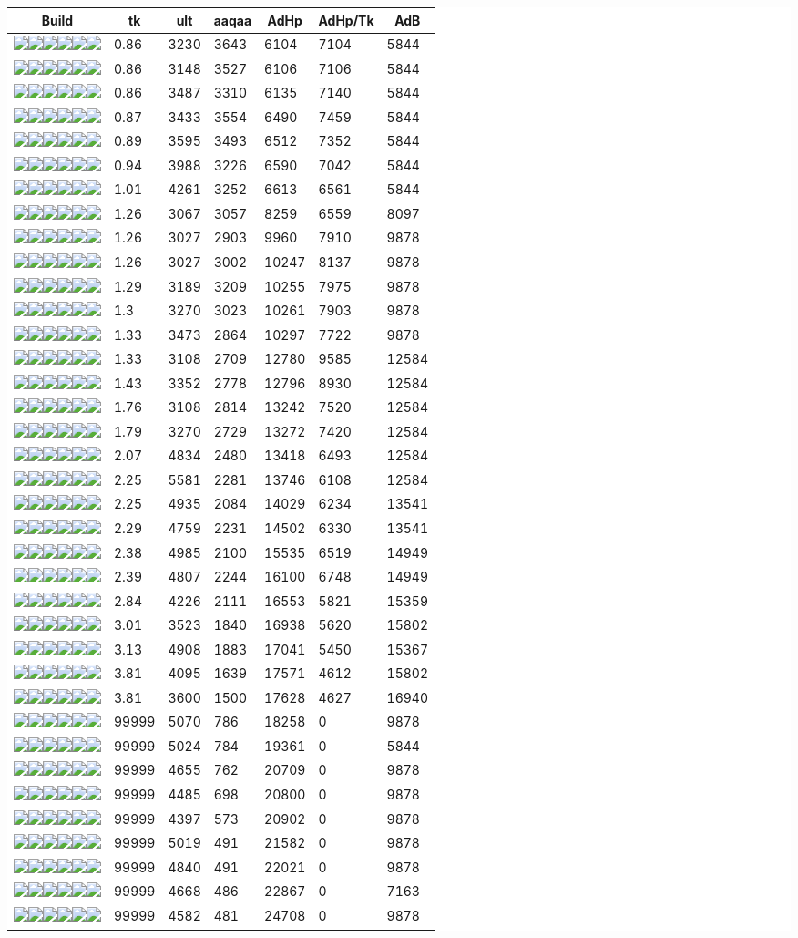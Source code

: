 



Build | tk | ult | aaqaa | AdHp | AdHp/Tk | AdB
-|-|-|-|-|-|-
![](/item/6672.png)![](/item/3124.png)![](/item/3091.png)![](/item/3153.png)![](/item/3033.png)![](/item/3094.png)|0.86|3230|3643|6104|7104|5844
![](/item/6672.png)![](/item/3124.png)![](/item/3091.png)![](/item/3153.png)![](/item/3033.png)![](/item/3046.png)|0.86|3148|3527|6106|7106|5844
![](/item/3153.png)![](/item/3091.png)![](/item/3124.png)![](/item/3033.png)![](/item/3085.png)![](/item/6676.png)|0.86|3487|3310|6135|7140|5844
![](/item/6672.png)![](/item/3124.png)![](/item/3153.png)![](/item/3033.png)![](/item/3085.png)![](/item/3072.png)|0.87|3433|3554|6490|7459|5844
![](/item/6672.png)![](/item/3124.png)![](/item/3153.png)![](/item/3033.png)![](/item/3046.png)![](/item/3072.png)|0.89|3595|3493|6512|7352|5844
![](/item/3153.png)![](/item/3033.png)![](/item/3085.png)![](/item/3124.png)![](/item/3072.png)![](/item/6676.png)|0.94|3988|3226|6590|7042|5844
![](/item/3153.png)![](/item/3072.png)![](/item/3033.png)![](/item/3094.png)![](/item/6676.png)![](/item/3124.png)|1.01|4261|3252|6613|6561|5844
![](/item/6672.png)![](/item/3124.png)![](/item/3091.png)![](/item/3085.png)![](/item/3033.png)![](/item/6673.png)|1.26|3067|3057|8259|6559|8097
![](/item/6672.png)![](/item/3124.png)![](/item/3091.png)![](/item/3085.png)![](/item/3033.png)![](/item/3026.png)|1.26|3027|2903|9960|7910|9878
![](/item/3153.png)![](/item/3091.png)![](/item/3124.png)![](/item/3033.png)![](/item/3026.png)![](/item/3085.png)|1.26|3027|3002|10247|8137|9878
![](/item/6672.png)![](/item/3124.png)![](/item/3153.png)![](/item/3033.png)![](/item/3046.png)![](/item/3026.png)|1.29|3189|3209|10255|7975|9878
![](/item/3153.png)![](/item/3091.png)![](/item/3124.png)![](/item/3033.png)![](/item/3026.png)![](/item/3094.png)|1.3|3270|3023|10261|7903|9878
![](/item/6672.png)![](/item/3124.png)![](/item/3072.png)![](/item/3026.png)![](/item/3033.png)![](/item/3085.png)|1.33|3473|2864|10297|7722|9878
![](/item/6672.png)![](/item/3124.png)![](/item/6673.png)![](/item/3026.png)![](/item/3033.png)![](/item/3085.png)|1.33|3108|2709|12780|9585|12584
![](/item/6672.png)![](/item/3124.png)![](/item/6673.png)![](/item/3026.png)![](/item/3033.png)![](/item/3094.png)|1.43|3352|2778|12796|8930|12584
![](/item/6673.png)![](/item/3124.png)![](/item/3026.png)![](/item/3153.png)![](/item/3033.png)![](/item/3085.png)|1.76|3108|2814|13242|7520|12584
![](/item/6673.png)![](/item/3124.png)![](/item/3026.png)![](/item/3153.png)![](/item/3033.png)![](/item/3046.png)|1.79|3270|2729|13272|7420|12584
![](/item/3153.png)![](/item/3026.png)![](/item/3142.png)![](/item/3033.png)![](/item/6672.png)![](/item/6673.png)|2.07|4834|2480|13418|6493|12584
![](/item/6673.png)![](/item/3026.png)![](/item/3142.png)![](/item/3072.png)![](/item/3033.png)![](/item/6672.png)|2.25|5581|2281|13746|6108|12584
![](/item/6673.png)![](/item/3026.png)![](/item/3071.png)![](/item/6672.png)![](/item/3033.png)![](/item/3142.png)|2.25|4935|2084|14029|6234|13541
![](/item/3153.png)![](/item/3026.png)![](/item/3142.png)![](/item/3033.png)![](/item/6673.png)![](/item/3071.png)|2.29|4759|2231|14502|6330|13541
![](/item/6673.png)![](/item/3026.png)![](/item/3142.png)![](/item/6333.png)![](/item/3033.png)![](/item/6672.png)|2.38|4985|2100|15535|6519|14949
![](/item/3153.png)![](/item/3026.png)![](/item/3142.png)![](/item/3033.png)![](/item/6673.png)![](/item/6333.png)|2.39|4807|2244|16100|6748|14949
![](/item/3153.png)![](/item/3026.png)![](/item/6673.png)![](/item/6333.png)![](/item/3033.png)![](/item/6692.png)|2.84|4226|2111|16553|5821|15359
![](/item/3153.png)![](/item/3026.png)![](/item/6673.png)![](/item/6333.png)![](/item/3033.png)![](/item/3078.png)|3.01|3523|1840|16938|5620|15802
![](/item/6673.png)![](/item/3026.png)![](/item/3072.png)![](/item/6333.png)![](/item/3033.png)![](/item/6692.png)|3.13|4908|1883|17041|5450|15367
![](/item/3078.png)![](/item/3026.png)![](/item/6673.png)![](/item/6333.png)![](/item/3033.png)![](/item/3072.png)|3.81|4095|1639|17571|4612|15802
![](/item/3078.png)![](/item/3026.png)![](/item/6673.png)![](/item/6333.png)![](/item/3033.png)![](/item/3071.png)|3.81|3600|1500|17628|4627|16940
![](/item/3026.png)![](/item/6695.png)![](/item/3033.png)![](/item/3072.png)![](/item/3074.png)![](/item/6691.png)|99999|5070|786|18258|0|9878
![](/item/3153.png)![](/item/3072.png)![](/item/3033.png)![](/item/3074.png)![](/item/6691.png)![](/item/6695.png)|99999|5024|784|19361|0|5844
![](/item/3153.png)![](/item/3026.png)![](/item/3072.png)![](/item/3033.png)![](/item/6691.png)![](/item/6695.png)|99999|4655|762|20709|0|9878
![](/item/3153.png)![](/item/3026.png)![](/item/3072.png)![](/item/3033.png)![](/item/6691.png)![](/item/3095.png)|99999|4485|698|20800|0|9878
![](/item/3153.png)![](/item/3026.png)![](/item/3072.png)![](/item/3033.png)![](/item/6691.png)![](/item/3087.png)|99999|4397|573|20902|0|9878
![](/item/3153.png)![](/item/3026.png)![](/item/3072.png)![](/item/3033.png)![](/item/6691.png)![](/item/6676.png)|99999|5019|491|21582|0|9878
![](/item/3153.png)![](/item/3026.png)![](/item/3072.png)![](/item/3033.png)![](/item/6691.png)![](/item/6696.png)|99999|4840|491|22021|0|9878
![](/item/3153.png)![](/item/3072.png)![](/item/3033.png)![](/item/3074.png)![](/item/6691.png)![](/item/6333.png)|99999|4668|486|22867|0|7163
![](/item/3153.png)![](/item/3072.png)![](/item/3033.png)![](/item/3074.png)![](/item/6691.png)![](/item/3026.png)|99999|4582|481|24708|0|9878
